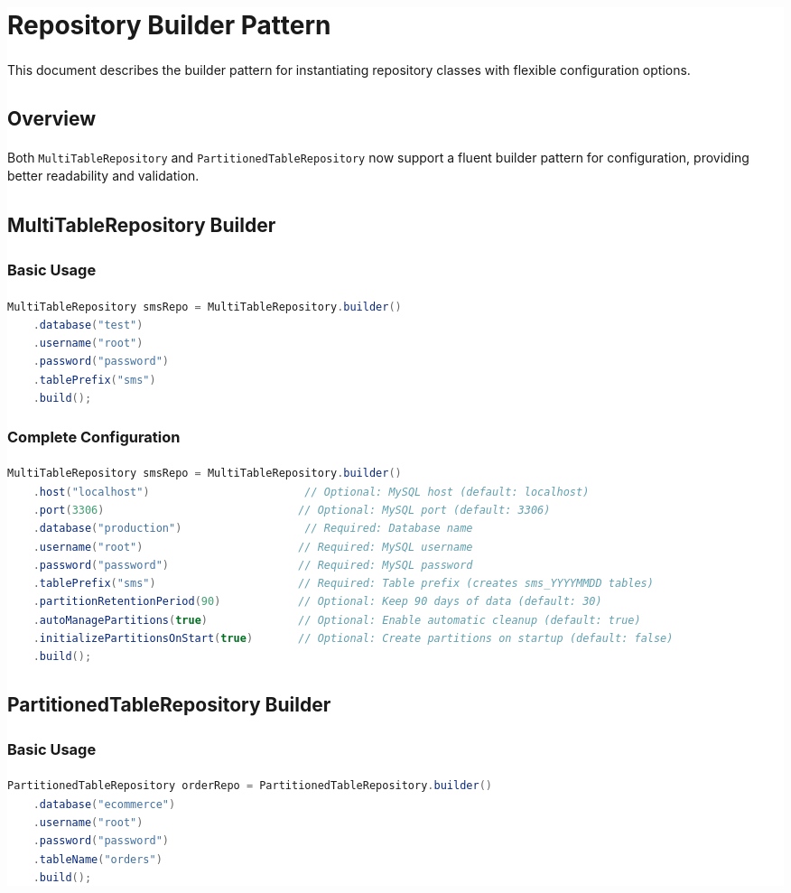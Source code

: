 # Repository Builder Pattern

This document describes the builder pattern for instantiating repository classes with flexible configuration options.

## Overview

Both `MultiTableRepository` and `PartitionedTableRepository` now support a fluent builder pattern for configuration, providing better readability and validation.

## MultiTableRepository Builder

### Basic Usage

```java
MultiTableRepository smsRepo = MultiTableRepository.builder()
    .database("test")
    .username("root")
    .password("password")
    .tablePrefix("sms")
    .build();
```

### Complete Configuration

```java
MultiTableRepository smsRepo = MultiTableRepository.builder()
    .host("localhost")                        // Optional: MySQL host (default: localhost)
    .port(3306)                              // Optional: MySQL port (default: 3306)
    .database("production")                   // Required: Database name
    .username("root")                        // Required: MySQL username
    .password("password")                    // Required: MySQL password
    .tablePrefix("sms")                      // Required: Table prefix (creates sms_YYYYMMDD tables)
    .partitionRetentionPeriod(90)            // Optional: Keep 90 days of data (default: 30)
    .autoManagePartitions(true)              // Optional: Enable automatic cleanup (default: true)
    .initializePartitionsOnStart(true)       // Optional: Create partitions on startup (default: false)
    .build();
```

## PartitionedTableRepository Builder

### Basic Usage

```java
PartitionedTableRepository orderRepo = PartitionedTableRepository.builder()
    .database("ecommerce")
    .username("root")
    .password("password")
    .tableName("orders")
    .build();
```
